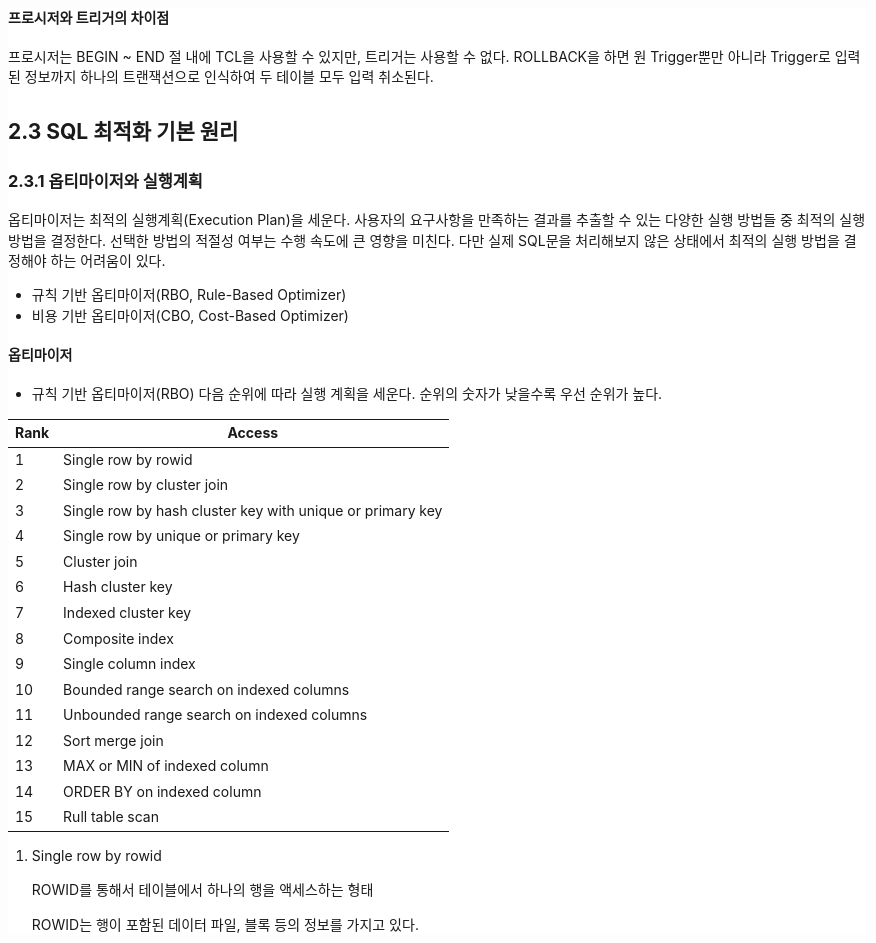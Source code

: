 

#### 프로시저와 트리거의 차이점
프로시저는 BEGIN ~ END 절 내에 TCL을 사용할 수 있지만, 트리거는 사용할 수 없다.
ROLLBACK을 하면 원 Trigger뿐만 아니라 Trigger로 입력된 정보까지 하나의 트랜잭션으로 인식하여 두 테이블 모두 입력 취소된다.


## 2.3 SQL 최적화 기본 원리

### 2.3.1 옵티마이저와 실행계획
옵티마이저는 최적의 실행계획(Execution Plan)을 세운다.
사용자의 요구사항을 만족하는 결과를 추출할 수 있는 다양한 실행 방법들 중 최적의 실행 방법을 결정한다. 선택한 방법의 적절성 여부는 수행 속도에 큰 영향을 미친다.
다만 실제 SQL문을 처리해보지 않은 상태에서 최적의 실행 방법을 결정해야 하는 어려움이 있다.
- 규칙 기반 옵티마이저(RBO, Rule-Based Optimizer)
- 비용 기반 옵티마이저(CBO, Cost-Based Optimizer)

#### 옵티마이저
- 규칙 기반 옵티마이저(RBO)
  다음 순위에 따라 실행 계획을 세운다. 순위의 숫자가 낮을수록 우선 순위가 높다.
  
| Rank | Access |
|---|---|
| 1 | Single row by rowid |
| 2 | Single row by cluster join |
| 3 | Single row by hash cluster key with unique or primary key |
| 4 | Single row by unique or primary key |
| 5 | Cluster join |
| 6 | Hash cluster key |
| 7 | Indexed cluster key |
| 8 | Composite index |
| 9 | Single column index |
| 10 | Bounded range search on indexed columns |
| 11 | Unbounded range search on indexed columns |
| 12 | Sort merge join |
| 13 | MAX or MIN of indexed column |
| 14 | ORDER BY on indexed column |
| 15 | Rull table scan |

1. Single row by rowid

   ROWID를 통해서 테이블에서 하나의 행을 액세스하는 형태

   ROWID는 행이 포함된 데이터 파일, 블록 등의 정보를 가지고 있다.
